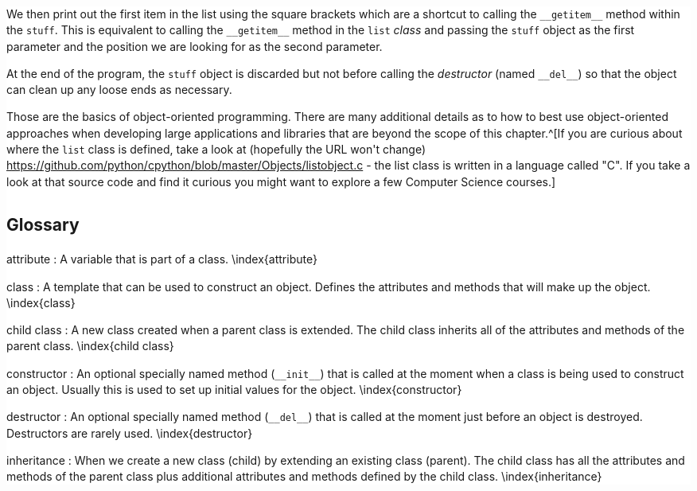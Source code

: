 We then print out the first item in the list using the square brackets which are
a shortcut to calling the `__getitem__` method within the `stuff`.  This
is equivalent to calling the `__getitem__` method in the `list` *class*
and passing the `stuff` object as the first parameter and the position
we are looking for as the second parameter.

At the end of the program, the `stuff` object is discarded but not before
calling the *destructor* (named `__del__`) so that the object can clean up any
loose ends as necessary.

Those are the basics of object-oriented programming. There are many additional details
as to how to best use object-oriented approaches when developing large applications
and libraries that are beyond the scope of this chapter.^[If
you are curious about where the `list` class is defined, take a look
at (hopefully the URL won't change)
https://github.com/python/cpython/blob/master/Objects/listobject.c -
the list class is written in a language
called "C". If you take a look at that source code and find it curious
you might want to explore a few Computer Science courses.]

Glossary
--------

attribute
:   A variable that is part of a class.
\index{attribute}

class
:   A template that can be used to construct an object.  Defines
    the attributes and methods that will make up the object.
\index{class}

child class
:   A new class created when a parent class is extended.  The child class
    inherits all of the attributes and methods of the parent class.
\index{child class}

constructor
:   An optional specially named method (`__init__`) that is called at the
    moment when a class is being used to construct an object.
    Usually this is used to set up initial values for the object.
\index{constructor}

destructor
:   An optional specially named method (`__del__`) that is called at the
    moment just before an object is destroyed.  Destructors are rarely
    used.
\index{destructor}

inheritance
:   When we create a new class (child) by extending an
    existing class (parent).  The child class has all the attributes
    and methods of the parent class plus additional attributes and
    methods defined by the child class.
\index{inheritance}
